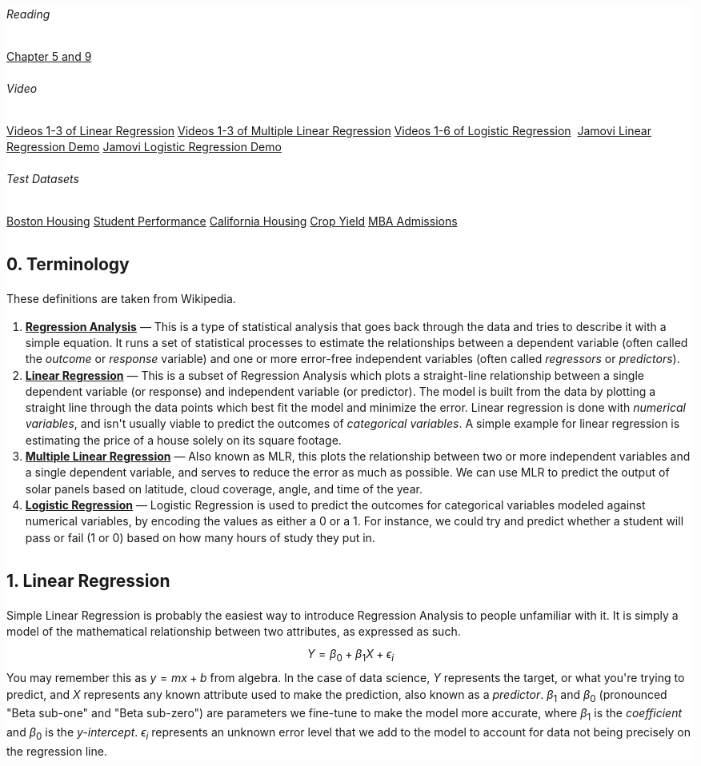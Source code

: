 ###### Reading 
[Chapter 5 and 9](https://www.webpages.uidaho.edu/~stevel/517/The%20Data%20Science%20Design%20Manual.pdf)
###### Video
[Videos 1-3 of Linear Regression](https://www.youtube.com/watch?v=ZkjP5RJLQF4&list=PLIeGtxpvyG-LoKUpV0fSY8BGKIMIdmfCi)
[Videos 1-3 of Multiple Linear Regression](https://www.youtube.com/watch?v=wPJ1_Z8b0wk&list=PLIeGtxpvyG-IqjoU8IiF0Yu1WtxNq_4z-)
[Videos 1-6 of Logistic Regression](https://www.youtube.com/watch?v=gcr3qy0SdGQ&list=PLIeGtxpvyG-JmBQ9XoFD4rs-b3hkcX7Uu) 
[Jamovi Linear Regression Demo](https://www.youtube.com/watch?v=RIJDJ49WEgw)
[Jamovi Logistic Regression Demo](https://www.youtube.com/watch?v=jNvenQx5djM)
###### Test Datasets
[Boston Housing](https://www.kaggle.com/datasets/altavish/boston-housing-dataset)
[Student Performance](https://www.kaggle.com/datasets/mrsimple07/student-exam-performance-prediction)
[California Housing](https://www.kaggle.com/datasets/harrywang/housing?select=housing.csv)
[Crop Yield](https://archive.ics.uci.edu/dataset/913/forty+soybean+cultivars+from+subsequent+harvests)
[MBA Admissions](https://www.kaggle.com/datasets/taweilo/mba-admission-dataset)
## 0. Terminology
These definitions are taken from Wikipedia.
1. **[Regression Analysis](https://en.wikipedia.org/wiki/Regression_analysis)** — This is a type of statistical analysis that goes back through the data and tries to describe it with a simple equation. It runs a set of statistical processes to estimate the relationships between a dependent variable (often called the *outcome* or *response* variable) and one or more error-free independent variables (often called *regressors* or *predictors*). 
2. **[Linear Regression](https://en.wikipedia.org/wiki/Linear_regression)** — This is a subset of Regression Analysis which plots a straight-line relationship between a single dependent variable (or response) and independent variable (or predictor). The model is built from the data by plotting a straight line through the data points which best fit the model and minimize the error. Linear regression is done with *numerical variables*, and isn't usually viable to predict the outcomes of *categorical variables*. A simple example for linear regression is estimating the price of a house solely on its square footage.
3. **[Multiple Linear Regression](https://en.wikipedia.org/wiki/Linear_regression)** — Also known as MLR, this plots the relationship between two or more independent variables and a single dependent variable, and serves to reduce the error as much as possible. We can use MLR to predict the output of solar panels based on latitude, cloud coverage, angle, and time of the year.
4. **[Logistic Regression](https://en.wikipedia.org/wiki/Logistic_regression)** — Logistic Regression is used to predict the outcomes for categorical variables modeled against numerical variables, by encoding the values as either a 0 or a 1. For instance, we could try and predict whether a student will pass or fail (1 or 0) based on how many hours of study they put in.
## 1. Linear Regression
Simple Linear Regression is probably the easiest way to introduce Regression Analysis to people unfamiliar with it. It is simply a model of the mathematical relationship between two attributes, as expressed as such. 
$$Y = β_0 + β_1X + \epsilon_i$$
You may remember this as $y = mx + b$ from algebra. In the case of data science, $Y$ represents the target, or what you're trying to predict, and $X$ represents any known attribute used to make the prediction, also known as a *predictor*. $β_1$ and $β_0$ (pronounced "Beta sub-one" and "Beta sub-zero") are parameters we fine-tune to make the model more accurate, where $β_1$ is the *coefficient* and $β_0$ is the *y-intercept*. $\epsilon_i$ represents an unknown error level that we add to the model to account for data not being precisely on the regression line.
